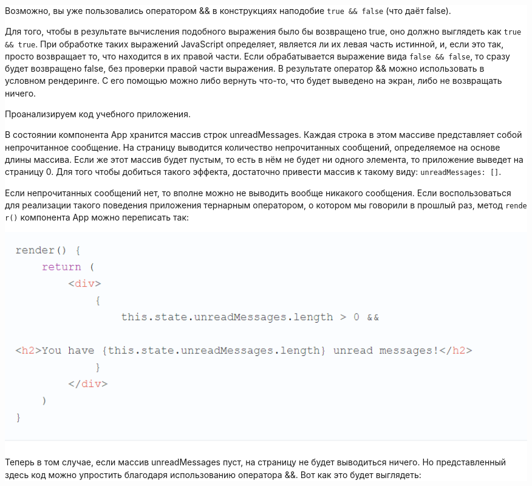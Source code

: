 
Возможно, вы уже пользовались оператором && в конструкциях наподобие ``true && false`` (что даёт false). 

Для того, чтобы в результате вычисления подобного выражения было бы возвращено true, оно должно выглядеть как ``true && true``. 
При обработке таких выражений JavaScript определяет, является ли их левая часть истинной, и, если это так, просто возвращает то, что находится в их правой части. Если обрабатывается выражение вида ``false && false``, то сразу будет возвращено false, без проверки правой части выражения. В результате оператор && можно использовать в условном рендеринге. С его помощью можно либо вернуть что-то, что будет выведено на экран, либо не возвращать ничего.

Проанализируем код учебного приложения.

В состоянии компонента App хранится массив строк unreadMessages. 
Каждая строка в этом массиве представляет собой непрочитанное сообщение. На страницу выводится количество непрочитанных сообщений, определяемое на основе длины массива. 
Если же этот массив будет пустым, то есть в нём не будет ни одного элемента, то приложение выведет на страницу 0.
Для того чтобы добиться такого эффекта, достаточно привести массив к такому виду: ``unreadMessages: []``.

Если непрочитанных сообщений нет, то вполне можно не выводить вообще никакого сообщения. Если воспользоваться для реализации такого поведения приложения тернарным оператором, о котором мы говорили в прошлый раз, метод ``render()`` компонента App можно переписать так:

![image1](images/image32.png "image1") 

Теперь в том случае, если массив unreadMessages пуст, на страницу не будет выводиться ничего. Но представленный здесь код можно упростить благодаря использованию оператора &&. Вот как это будет выглядеть:

